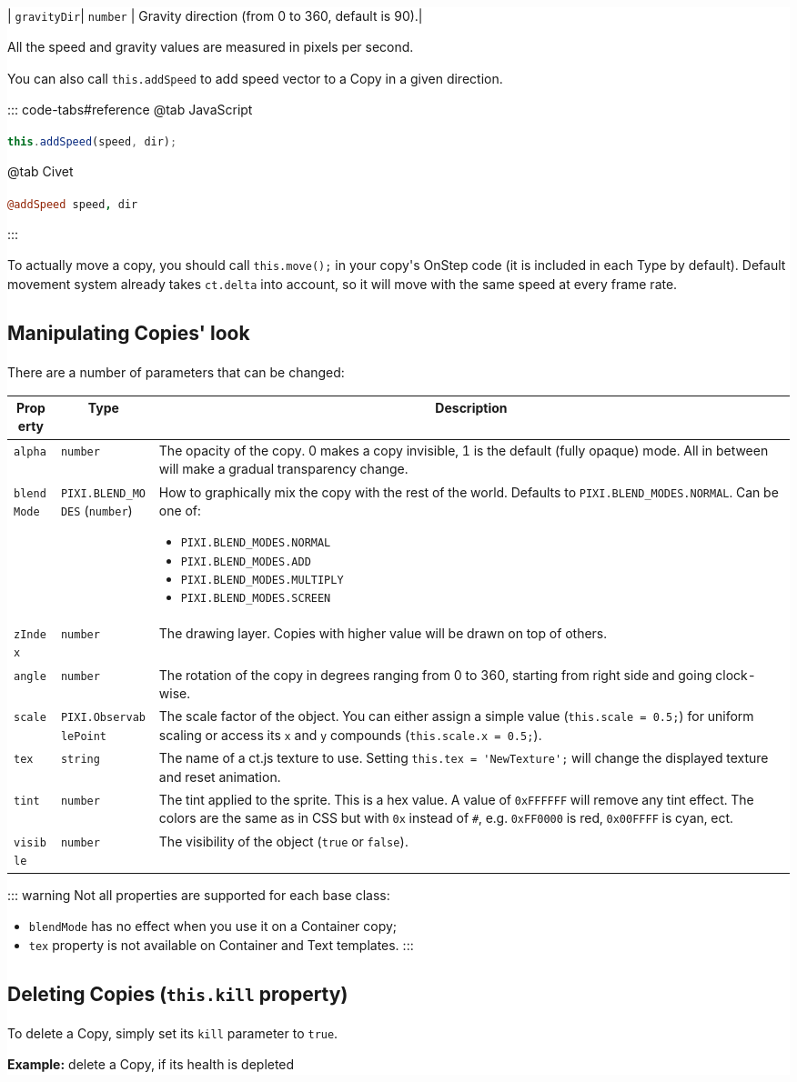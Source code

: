 | `gravityDir`| `number` | Gravity direction (from 0 to 360, default is 90).|

All the speed and gravity values are measured in pixels per second.

You can also call `this.addSpeed` to add speed vector to a Copy in a given direction.

::: code-tabs#reference
@tab JavaScript
```js
this.addSpeed(speed, dir);
```
@tab Civet
```coffee
@addSpeed speed, dir
```
:::

To actually move a copy, you should call `this.move();` in your copy's OnStep code (it is included in each Type by default). Default movement system already takes `ct.delta` into account, so it will move with the same speed at every frame rate.

## Manipulating Copies' look

There are a number of parameters that can be changed:

| Property    | Type | Description  |
| ----------- | ---- | ------------ |
| `alpha` | `number` | The opacity of the copy. 0 makes a copy invisible, 1 is the default (fully opaque) mode. All in between will make a gradual transparency change.  |
| `blendMode` | `PIXI.BLEND_MODES` (`number`) | How to graphically mix the copy with the rest of the world. Defaults to `PIXI.BLEND_MODES.NORMAL`. Can be one of: <ul><li>`PIXI.BLEND_MODES.NORMAL`</li> <li>`PIXI.BLEND_MODES.ADD`</li> <li>`PIXI.BLEND_MODES.MULTIPLY`</li><li>`PIXI.BLEND_MODES.SCREEN`</li></ul> |
| `zIndex`    | `number`| The drawing layer. Copies with higher value will be drawn on top of others.    |
| `angle` | `number` | The rotation of the copy in degrees ranging from 0 to 360, starting from right side and going clock-wise.  |
| `scale` | `PIXI.ObservablePoint` | The scale factor of the object. You can either assign a simple value (`this.scale = 0.5;`) for uniform scaling or access its `x` and `y` compounds (`this.scale.x = 0.5;`).|
| `tex`| `string` | The name of a ct.js texture to use. Setting `this.tex = 'NewTexture';` will change the displayed texture and reset animation.    |
| `tint`  | `number` | The tint applied to the sprite. This is a hex value. A value of `0xFFFFFF` will remove any tint effect. The colors are the same as in CSS but with `0x` instead of `#`, e.g. `0xFF0000` is red, `0x00FFFF` is cyan, ect. |
| `visible`   | `number` | The visibility of the object (`true` or `false`).  |

::: warning
Not all properties are supported for each base class:

* `blendMode` has no effect when you use it on a Container copy;
* `tex` property is not available on Container and Text templates.
:::

## Deleting Copies (`this.kill` property)

To delete a Copy, simply set its `kill` parameter to `true`.

**Example:** delete a Copy, if its health is depleted

